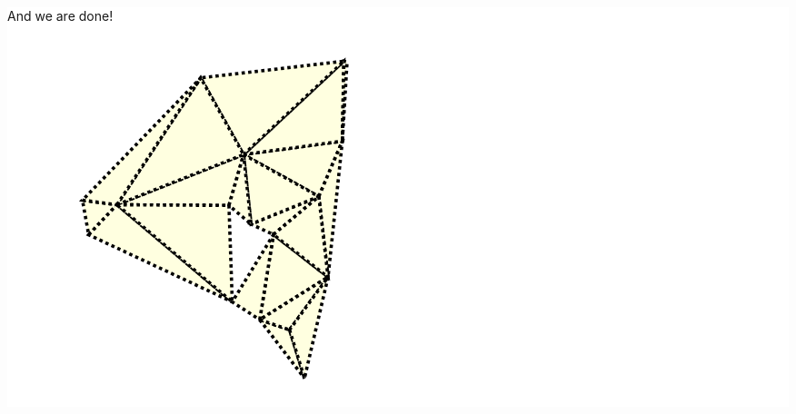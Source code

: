 And we are done!  

<svg width="400" height="400" viewbox="146.03188987943898 146.01179862050887 110.16586706832324 110.54780995349763">
  <polygon points="240.60270660119258,194.21778733107158 247.754975314138,177.37044576898703 217.7181149216919,181.45917930242567" fill="lightyellow" stroke="black" stroke-width="1" stroke-dasharray="1 1"/>
  <polygon points="247.754975314138,177.37044576898703 248.21512531406017,153.0366990729406 217.7181149216919,181.45917930242567" fill="lightyellow" stroke="black" stroke-width="1" stroke-dasharray="1 1"/>
  <polygon points="179.19062847699533,196.73147003479835 213.26590728166786,196.95118784296847 217.7181149216919,181.45917930242567" fill="lightyellow" stroke="black" stroke-width="1" stroke-dasharray="1 1"/>
  <polygon points="222.624326996796,231.73253595909688 236.23701538249713,249.5347081215748 231.6907908682203,234.8051783092344" fill="lightyellow" stroke="black" stroke-width="1" stroke-dasharray="1 1"/>
  <polygon points="247.754975314138,177.37044576898703 248.21512531406017,153.0366990729406 249.1902175355657,153.262519837945" fill="lightyellow" stroke="black" stroke-width="1" stroke-dasharray="1 1"/>
  <polygon points="226.80226893946633,205.81611914365374 240.60270660119258,194.21778733107158 219.99419837724147,202.62841426424143" fill="lightyellow" stroke="black" stroke-width="1" stroke-dasharray="1 1"/>
  <polygon points="217.7181149216919,181.45917930242567 240.60270660119258,194.21778733107158 219.99419837724147,202.62841426424143" fill="lightyellow" stroke="black" stroke-width="1" stroke-dasharray="1 1"/>
  <polygon points="213.26590728166786,196.95118784296847 217.7181149216919,181.45917930242567 219.99419837724147,202.62841426424143" fill="lightyellow" stroke="black" stroke-width="1" stroke-dasharray="1 1"/>
  <polygon points="240.60270660119258,194.21778733107158 247.754975314138,177.37044576898703 243.4018658909024,218.7620282493355" fill="lightyellow" stroke="black" stroke-width="1" stroke-dasharray="1 1"/>
  <polygon points="222.624326996796,231.73253595909688 226.80226893946633,205.81611914365374 243.4018658909024,218.7620282493355" fill="lightyellow" stroke="black" stroke-width="1" stroke-dasharray="1 1"/>
  <polygon points="222.624326996796,231.73253595909688 231.6907908682203,234.8051783092344 243.4018658909024,218.7620282493355" fill="lightyellow" stroke="black" stroke-width="1" stroke-dasharray="1 1"/>
  <polygon points="226.80226893946633,205.81611914365374 240.60270660119258,194.21778733107158 243.4018658909024,218.7620282493355" fill="lightyellow" stroke="black" stroke-width="1" stroke-dasharray="1 1"/>
  <polygon points="231.6907908682203,234.8051783092344 236.23701538249713,249.5347081215748 243.4018658909024,218.7620282493355" fill="lightyellow" stroke="black" stroke-width="1" stroke-dasharray="1 1"/>
  <polygon points="217.7181149216919,181.45917930242567 248.21512531406017,153.0366990729406 204.6815434259742,158.11099498910409" fill="lightyellow" stroke="black" stroke-width="1" stroke-dasharray="1 1"/>
  <polygon points="179.19062847699533,196.73147003479835 217.7181149216919,181.45917930242567 204.6815434259742,158.11099498910409" fill="lightyellow" stroke="black" stroke-width="1" stroke-dasharray="1 1"/>
  <polygon points="170.60331540210328,205.8884794618415 179.19062847699533,196.73147003479835 168.71245741784222,195.33271852197717" fill="lightyellow" stroke="black" stroke-width="1" stroke-dasharray="1 1"/>
  <polygon points="179.19062847699533,196.73147003479835 204.6815434259742,158.11099498910409 168.71245741784222,195.33271852197717" fill="lightyellow" stroke="black" stroke-width="1" stroke-dasharray="1 1"/>
  <polygon points="170.60331540210328,205.8884794618415 179.19062847699533,196.73147003479835 214.26974728902326,226.29635882391426" fill="lightyellow" stroke="black" stroke-width="1" stroke-dasharray="1 1"/>
  <polygon points="179.19062847699533,196.73147003479835 213.26590728166786,196.95118784296847 214.26974728902326,226.29635882391426" fill="lightyellow" stroke="black" stroke-width="1" stroke-dasharray="1 1"/>
  <polygon points="222.624326996796,231.73253595909688 226.80226893946633,205.81611914365374 214.26974728902326,226.29635882391426" fill="lightyellow" stroke="black" stroke-width="1" stroke-dasharray="1 1"/>